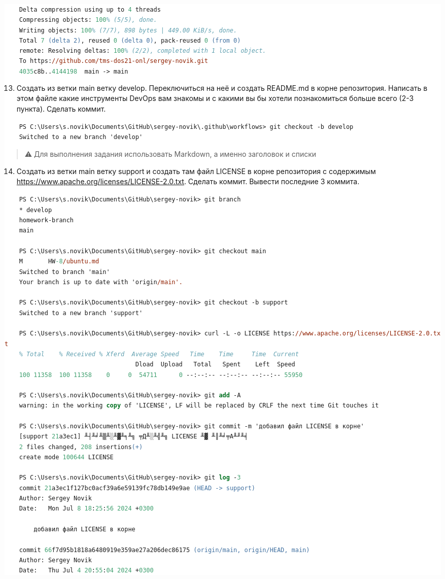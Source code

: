 ```ps
    Delta compression using up to 4 threads
    Compressing objects: 100% (5/5), done.
    Writing objects: 100% (7/7), 898 bytes | 449.00 KiB/s, done.
    Total 7 (delta 2), reused 0 (delta 0), pack-reused 0 (from 0)
    remote: Resolving deltas: 100% (2/2), completed with 1 local object.
    To https://github.com/tms-dos21-onl/sergey-novik.git
    4035c8b..4144198  main -> main

```
13. Создать из ветки main ветку develop. Переключиться на неё и создать README.md в корне репозитория. Написать в этом файле какие инструменты DevOps вам знакомы и с какими вы бы хотели познакомиться больше всего (2-3 пункта). Сделать коммит.
```ps
    PS C:\Users\s.novik\Documents\GitHub\sergey-novik\.github\workflows> git checkout -b develop
    Switched to a new branch 'develop'


```

> ⚠️ Для выполнения задания использовать Markdown, а именно заголовок и списки

14. Создать из ветки main ветку support и создать там файл LICENSE в корне репозитория с содержимым https://www.apache.org/licenses/LICENSE-2.0.txt. Сделать коммит. Вывести последние 3 коммитa.
```ps
    PS C:\Users\s.novik\Documents\GitHub\sergey-novik> git branch
    * develop
    homework-branch
    main
    
    PS C:\Users\s.novik\Documents\GitHub\sergey-novik> git checkout main      
    M       HW-8/ubuntu.md
    Switched to branch 'main'
    Your branch is up to date with 'origin/main'.
    
    PS C:\Users\s.novik\Documents\GitHub\sergey-novik> git checkout -b support
    Switched to a new branch 'support'

    PS C:\Users\s.novik\Documents\GitHub\sergey-novik> curl -L -o LICENSE https://www.apache.org/licenses/LICENSE-2.0.txt
    % Total    % Received % Xferd  Average Speed   Time    Time     Time  Current
                                    Dload  Upload   Total   Spent    Left  Speed
    100 11358  100 11358    0     0  54711      0 --:--:-- --:--:-- --:--:-- 55950

    PS C:\Users\s.novik\Documents\GitHub\sergey-novik> git add -A
    warning: in the working copy of 'LICENSE', LF will be replaced by CRLF the next time Git touches it

    PS C:\Users\s.novik\Documents\GitHub\sergey-novik> git commit -m 'добавил файл LICENSE в корне'  
    [support 21a3ec1] ╨┤╨╛╨▒╨░╨▓╨╕╨╗ ╤Д╨░╨╣╨╗ LICENSE ╨▓ ╨║╨╛╤А╨╜╨╡
    2 files changed, 208 insertions(+)
    create mode 100644 LICENSE

    PS C:\Users\s.novik\Documents\GitHub\sergey-novik> git log -3
    commit 21a3ec1f127bc0acf39a6e59139fc78db149e9ae (HEAD -> support)
    Author: Sergey Novik
    Date:   Mon Jul 8 18:25:56 2024 +0300

        добавил файл LICENSE в корне

    commit 66f7d95b1818a6480919e359ae27a206dec86175 (origin/main, origin/HEAD, main)
    Author: Sergey Novik
    Date:   Thu Jul 4 20:55:04 2024 +0300

```